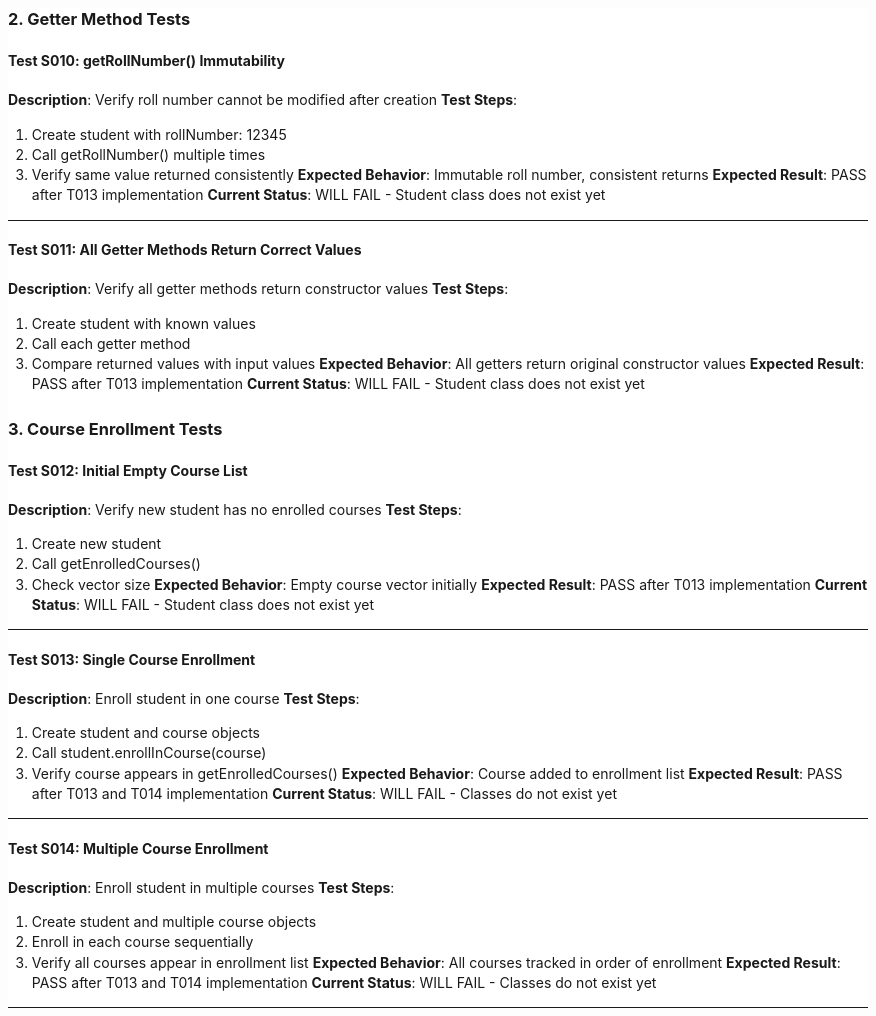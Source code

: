 ### 2. Getter Method Tests

#### Test S010: getRollNumber() Immutability
**Description**: Verify roll number cannot be modified after creation
**Test Steps**:
1. Create student with rollNumber: 12345
2. Call getRollNumber() multiple times
3. Verify same value returned consistently
**Expected Behavior**: Immutable roll number, consistent returns
**Expected Result**: PASS after T013 implementation
**Current Status**: WILL FAIL - Student class does not exist yet

---

#### Test S011: All Getter Methods Return Correct Values
**Description**: Verify all getter methods return constructor values
**Test Steps**:
1. Create student with known values
2. Call each getter method
3. Compare returned values with input values
**Expected Behavior**: All getters return original constructor values
**Expected Result**: PASS after T013 implementation
**Current Status**: WILL FAIL - Student class does not exist yet

### 3. Course Enrollment Tests

#### Test S012: Initial Empty Course List
**Description**: Verify new student has no enrolled courses
**Test Steps**:
1. Create new student
2. Call getEnrolledCourses()
3. Check vector size
**Expected Behavior**: Empty course vector initially
**Expected Result**: PASS after T013 implementation
**Current Status**: WILL FAIL - Student class does not exist yet

---

#### Test S013: Single Course Enrollment
**Description**: Enroll student in one course
**Test Steps**:
1. Create student and course objects
2. Call student.enrollInCourse(course)
3. Verify course appears in getEnrolledCourses()
**Expected Behavior**: Course added to enrollment list
**Expected Result**: PASS after T013 and T014 implementation
**Current Status**: WILL FAIL - Classes do not exist yet

---

#### Test S014: Multiple Course Enrollment
**Description**: Enroll student in multiple courses
**Test Steps**:
1. Create student and multiple course objects
2. Enroll in each course sequentially
3. Verify all courses appear in enrollment list
**Expected Behavior**: All courses tracked in order of enrollment
**Expected Result**: PASS after T013 and T014 implementation
**Current Status**: WILL FAIL - Classes do not exist yet

---